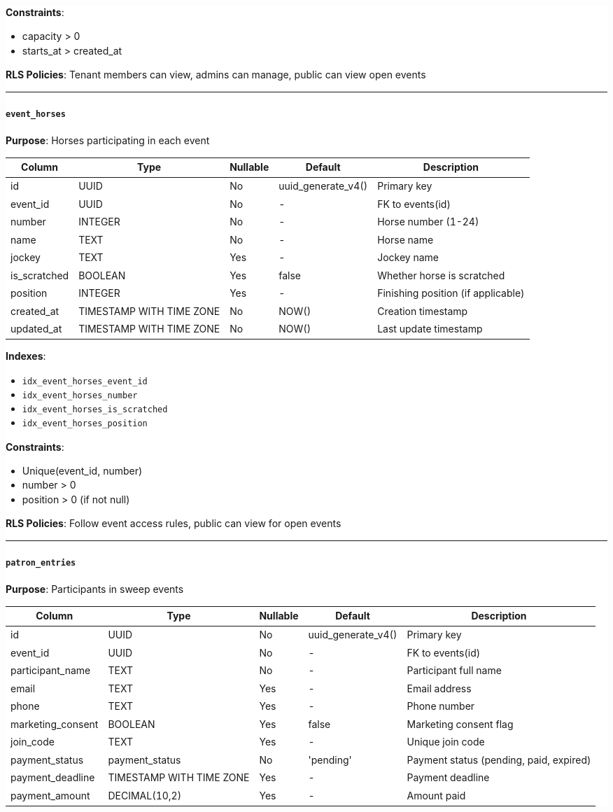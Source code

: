 **Constraints**:
- capacity > 0
- starts_at > created_at

**RLS Policies**: Tenant members can view, admins can manage, public can view open events

---

#### `event_horses`
**Purpose**: Horses participating in each event

| Column | Type | Nullable | Default | Description |
|--------|------|----------|---------|-------------|
| id | UUID | No | uuid_generate_v4() | Primary key |
| event_id | UUID | No | - | FK to events(id) |
| number | INTEGER | No | - | Horse number (1-24) |
| name | TEXT | No | - | Horse name |
| jockey | TEXT | Yes | - | Jockey name |
| is_scratched | BOOLEAN | Yes | false | Whether horse is scratched |
| position | INTEGER | Yes | - | Finishing position (if applicable) |
| created_at | TIMESTAMP WITH TIME ZONE | No | NOW() | Creation timestamp |
| updated_at | TIMESTAMP WITH TIME ZONE | No | NOW() | Last update timestamp |

**Indexes**:
- `idx_event_horses_event_id`
- `idx_event_horses_number`
- `idx_event_horses_is_scratched`
- `idx_event_horses_position`

**Constraints**:
- Unique(event_id, number)
- number > 0
- position > 0 (if not null)

**RLS Policies**: Follow event access rules, public can view for open events

---

#### `patron_entries`
**Purpose**: Participants in sweep events

| Column | Type | Nullable | Default | Description |
|--------|------|----------|---------|-------------|
| id | UUID | No | uuid_generate_v4() | Primary key |
| event_id | UUID | No | - | FK to events(id) |
| participant_name | TEXT | No | - | Participant full name |
| email | TEXT | Yes | - | Email address |
| phone | TEXT | Yes | - | Phone number |
| marketing_consent | BOOLEAN | Yes | false | Marketing consent flag |
| join_code | TEXT | Yes | - | Unique join code |
| payment_status | payment_status | No | 'pending' | Payment status (pending, paid, expired) |
| payment_deadline | TIMESTAMP WITH TIME ZONE | Yes | - | Payment deadline |
| payment_amount | DECIMAL(10,2) | Yes | - | Amount paid |